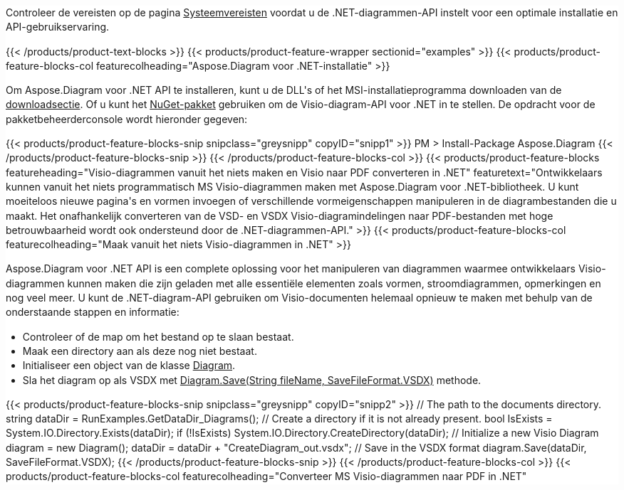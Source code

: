    <p>Controleer de vereisten op de pagina <a href="https://docs.aspose.com/diagram/net/system-requirements/">Systeemvereisten</a> voordat u de .NET-diagrammen-API instelt voor een optimale installatie en API-gebruikservaring.</p>
   {{< /products/product-text-blocks >}}
{{< products/product-feature-wrapper
sectionid="examples"
>}}
{{< products/product-feature-blocks-col
featurecolheading="Aspose.Diagram voor .NET-installatie"
>}}
<p>Om Aspose.Diagram voor .NET API te installeren, kunt u de DLL's of het MSI-installatieprogramma downloaden van de <a href="https://releases.aspose.com/diagram/net/">downloadsectie</a>. Of u kunt het <a href="https://www.nuget.org/packages/Aspose.Diagram/">NuGet-pakket</a> gebruiken om de Visio-diagram-API voor .NET in te stellen. De opdracht voor de pakketbeheerderconsole wordt hieronder gegeven:</p>
{{< products/product-feature-blocks-snip
snipclass="greysnipp"
copyID="snipp1"
>}}
PM > Install-Package Aspose.Diagram 
{{< /products/product-feature-blocks-snip >}}
{{< /products/product-feature-blocks-col >}}
{{< products/product-feature-blocks
featureheading="Visio-diagrammen vanuit het niets maken en Visio naar PDF converteren in .NET"
featuretext="Ontwikkelaars kunnen vanuit het niets programmatisch MS Visio-diagrammen maken met Aspose.Diagram voor .NET-bibliotheek. U kunt moeiteloos nieuwe pagina's en vormen invoegen of verschillende vormeigenschappen manipuleren in de diagrambestanden die u maakt. Het onafhankelijk converteren van de VSD- en VSDX Visio-diagramindelingen naar PDF-bestanden met hoge betrouwbaarheid wordt ook ondersteund door de .NET-diagrammen-API."
>}}
{{< products/product-feature-blocks-col
featurecolheading="Maak vanuit het niets Visio-diagrammen in .NET"
>}}
<p>Aspose.Diagram voor .NET API is een complete oplossing voor het manipuleren van diagrammen waarmee ontwikkelaars Visio-diagrammen kunnen maken die zijn geladen met alle essentiële elementen zoals vormen, stroomdiagrammen, opmerkingen en nog veel meer. U kunt de .NET-diagram-API gebruiken om Visio-documenten helemaal opnieuw te maken met behulp van de onderstaande stappen en informatie:</p>
<ul>
   <li>Controleer of de map om het bestand op te slaan bestaat.</li>
   <li>Maak een directory aan als deze nog niet bestaat.</li>
   <li>Initialiseer een object van de klasse <a href="https://reference.aspose.com/diagram/net/aspose.diagram/diagram">Diagram</a>.</li>
   <li>Sla het diagram op als VSDX met <a href="https://reference.aspose.com/diagram/net/aspose.diagram.diagram/save/methods/2">Diagram.Save(String fileName, SaveFileFormat.VSDX)</a> methode.</li>
</ul>
{{< products/product-feature-blocks-snip
snipclass="greysnipp"
copyID="snipp2"
>}}
// The path to the documents directory.
string dataDir = RunExamples.GetDataDir_Diagrams();
// Create a directory if it is not already present.
bool IsExists = System.IO.Directory.Exists(dataDir);
if (!IsExists)
    System.IO.Directory.CreateDirectory(dataDir);
// Initialize a new Visio
Diagram diagram = new Diagram();
dataDir = dataDir + "CreateDiagram_out.vsdx";
// Save in the VSDX format
diagram.Save(dataDir, SaveFileFormat.VSDX);
{{< /products/product-feature-blocks-snip >}}
{{< /products/product-feature-blocks-col >}}
{{< products/product-feature-blocks-col
featurecolheading="Converteer MS Visio-diagrammen naar PDF in .NET"